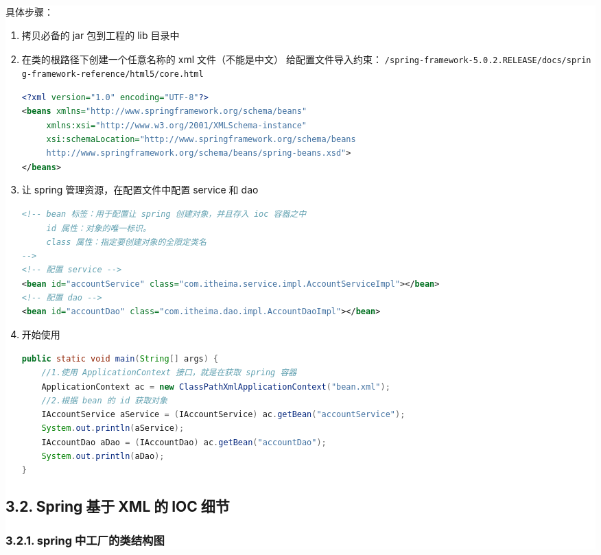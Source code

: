 具体步骤：

1. 拷贝必备的 jar 包到工程的 lib 目录中

2. 在类的根路径下创建一个任意名称的 xml 文件（不能是中文）
   给配置文件导入约束： `/spring-framework-5.0.2.RELEASE/docs/spring-framework-reference/html5/core.html`

   ```xml
   <?xml version="1.0" encoding="UTF-8"?>
   <beans xmlns="http://www.springframework.org/schema/beans"
        xmlns:xsi="http://www.w3.org/2001/XMLSchema-instance"
        xsi:schemaLocation="http://www.springframework.org/schema/beans 
   		http://www.springframework.org/schema/beans/spring-beans.xsd">
   </beans>
   ```

   

3. 让 spring 管理资源，在配置文件中配置 service 和 dao

   ```xml
   <!-- bean 标签：用于配置让 spring 创建对象，并且存入 ioc 容器之中
        id 属性：对象的唯一标识。
        class 属性：指定要创建对象的全限定类名
   -->
   <!-- 配置 service --> 
   <bean id="accountService" class="com.itheima.service.impl.AccountServiceImpl"></bean>
   <!-- 配置 dao -->
   <bean id="accountDao" class="com.itheima.dao.impl.AccountDaoImpl"></bean>
   ```

4. 开始使用

   ```Java
   public static void main(String[] args) {
       //1.使用 ApplicationContext 接口，就是在获取 spring 容器
       ApplicationContext ac = new ClassPathXmlApplicationContext("bean.xml");
       //2.根据 bean 的 id 获取对象
       IAccountService aService = (IAccountService) ac.getBean("accountService");
       System.out.println(aService);
       IAccountDao aDao = (IAccountDao) ac.getBean("accountDao");
       System.out.println(aDao);
   }
   ```

   

## 3.2. Spring 基于 XML 的 IOC 细节

### 3.2.1. spring 中工厂的类结构图
